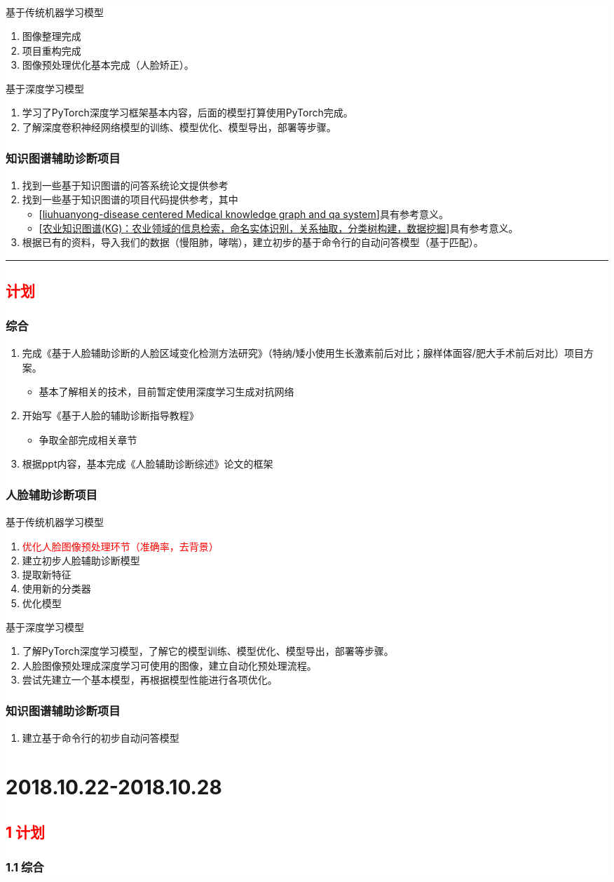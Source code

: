 基于传统机器学习模型  
1. 图像整理完成
2. 项目重构完成
3. 图像预处理优化基本完成（人脸矫正）。

基于深度学习模型
1. 学习了PyTorch深度学习框架基本内容，后面的模型打算使用PyTorch完成。
2. 了解深度卷积神经网络模型的训练、模型优化、模型导出，部署等步骤。

### 知识图谱辅助诊断项目
1. 找到一些基于知识图谱的问答系统论文提供参考
2. 找到一些基于知识图谱的项目代码提供参考，其中
    - [[liuhuanyong-disease centered Medical knowledge graph and qa system](https://github.com/liuhuanyong/QASystemOnMedicalKG)]具有参考意义。
    - [[农业知识图谱(KG)：农业领域的信息检索，命名实体识别，关系抽取，分类树构建，数据挖掘](https://github.com/Liweiyanm/Agriculture_KnowledgeGraph)]具有参考意义。
3. 根据已有的资料，导入我们的数据（慢阻肺，哮喘），建立初步的基于命令行的自动问答模型（基于匹配）。

---

## <font color = "red">计划</font>
### 综合
1. 完成《基于人脸辅助诊断的人脸区域变化检测方法研究》（特纳/矮小使用生长激素前后对比；腺样体面容/肥大手术前后对比）项目方案。
    - 基本了解相关的技术，目前暂定使用深度学习生成对抗网络

2. 开始写《基于人脸的辅助诊断指导教程》
    - 争取全部完成相关章节

3. 根据ppt内容，基本完成《人脸辅助诊断综述》论文的框架

### 人脸辅助诊断项目
基于传统机器学习模型  
1. <font color='red'>优化人脸图像预处理环节（准确率，去背景）</font>
2. 建立初步人脸辅助诊断模型
3. 提取新特征
4. 使用新的分类器
5. 优化模型

基于深度学习模型
1. 了解PyTorch深度学习模型，了解它的模型训练、模型优化、模型导出，部署等步骤。
2. 人脸图像预处理成深度学习可使用的图像，建立自动化预处理流程。
3. 尝试先建立一个基本模型，再根据模型性能进行各项优化。

### 知识图谱辅助诊断项目
1. 建立基于命令行的初步自动问答模型

# <span id="11">2018.10.22-2018.10.28</span>
## <font color = "red">1 计划</font>
### 1.1 综合
